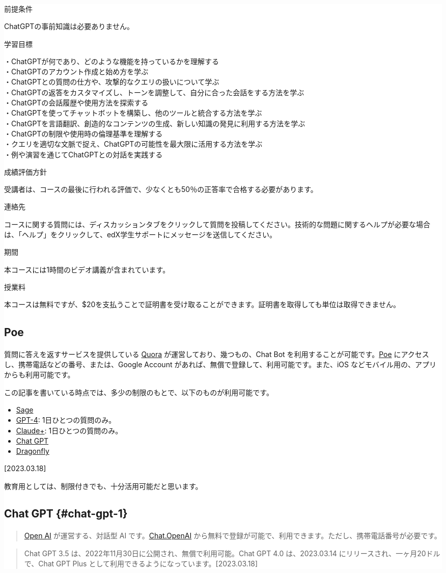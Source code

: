 前提条件

ChatGPTの事前知識は必要ありません。

学習目標

・ChatGPTが何であり、どのような機能を持っているかを理解する\
・ChatGPTのアカウント作成と始め方を学ぶ\
・ChatGPTとの質問の仕方や、攻撃的なクエリの扱いについて学ぶ\
・ChatGPTの返答をカスタマイズし、トーンを調整して、自分に合った会話をする方法を学ぶ\
・ChatGPTの会話履歴や使用方法を探索する\
・ChatGPTを使ってチャットボットを構築し、他のツールと統合する方法を学ぶ\
・ChatGPTを言語翻訳、創造的なコンテンツの生成、新しい知識の発見に利用する方法を学ぶ\
・ChatGPTの制限や使用時の倫理基準を理解する\
・クエリを適切な文脈で捉え、ChatGPTの可能性を最大限に活用する方法を学ぶ\
・例や演習を通じてChatGPTとの対話を実践する

成績評価方針

受講者は、コースの最後に行われる評価で、少なくとも50％の正答率で合格する必要があります。

連絡先

コースに関する質問には、ディスカッションタブをクリックして質問を投稿してください。技術的な問題に関するヘルプが必要な場合は、「ヘルプ」をクリックして、edX学生サポートにメッセージを送信してください。

期間

本コースには1時間のビデオ講義が含まれています。

授業料

本コースは無料ですが、\$20を支払うことで証明書を受け取ることができます。証明書を取得しても単位は取得できません。

## Poe

質問に答えを返すサービスを提供している [Quora](https://www.quora.com/) が運営しており、幾つもの、Chat Bot を利用することが可能です。[Poe](https://poe.com/login) にアクセスし、携帯電話などの番号、または、Google Account があれば、無償で登録して、利用可能です。また、iOS などモバイル用の、アプリからも利用可能です。

この記事を書いている時点では、多少の制限のもとで、以下のものが利用可能です。

-   [Sage](https://www.crunchbase.com/organization/sage-ai-inc-sagetalk)
-   [GPT-4](https://openai.com/product/gpt-4): 1日ひとつの質問のみ。
-   [Claude+](https://www.anthropic.com/index/introducing-claude): 1日ひとつの質問のみ。
-   [Chat GPT](https://openai.com/blog/chatgpt)
-   [Dragonfly](https://dragonflyai.co/)

[2023.03.18]

教育用としては、制限付きでも、十分活用可能だと思います。

## Chat GPT {#chat-gpt-1}

> [Open AI](https://openai.com/) が運営する、対話型 AI です。[Chat.OpenAI](https://chat.openai.com/) から無料で登録が可能で、利用できます。ただし、携帯電話番号が必要です。

> Chat GPT 3.5 は、2022年11月30日に公開され、無償で利用可能。Chat GPT 4.0 は、2023.03.14 にリリースされ、一ヶ月20ドルで、Chat GPT Plus として利用できるようになっています。[2023.03.18]


[^87-chatgpt-1]: GPT は、Generative Pretrained Transformer の略で、生成系AI ともよばれ、また、Google が開発した、Transformer という技術によって、与えられた文章の次に続く自然な文章を選択する技術に支えられており、LLM: Large Language Model とも呼ばれ、非常に長い文章を理解し、生成できるようになっています。さらに後継の GPT4 では、RLHF: Reinforcement Learning from Human Feedback により、生成された応答の改善もされており、AI が自然言語を習得したとも言える状態になりつつあり、インパクトの大きさは、過小評価できないものだと思います。
[^87-chatgpt-2]: MOOCs: Massive Open Online Courses の一つ。Coursera とほぼ同時期に、Harvard 大学と、Massachusettes Institute of Technology が中心となって始めたもので、アカデミックな内容のものが多く、無償でも、学習することができるコースを多く開講しています。
[^87-chatgpt-3]: 講義は約1時間のビデオで、言語は英語、機能の紹介としての、外国語への翻訳の部分には、スペイン語が使われています。
[^87-chatgpt-4]: OpenAI が例としてあげている最初のものです。
[^87-chatgpt-5]: ある条件をつけて、説明してもらうのもひとつです。以下の説明が５歳の子供に理解できるとは正直思えませんが。
[^87-chatgpt-6]: edX では、サッカーのワールドカップについて聞いています。いずれにしても、GPT のP: Pretrained の部分は、2021年9月までの情報とのことです。
[^87-chatgpt-7]: コンピュータのプログラム開発などには、今後活用されると思われます。
[^87-chatgpt-8]: まず一般的な質問をしてみます。
[^87-chatgpt-9]: この質問だけでは、さまざまな理解の仕方が可能ですが、ここでは、文脈を捉え、前の質問と連続したものと理解して答えています。
[^87-chatgpt-10]: 前の応答について、さらに、条件をつけて答えてもらうことも可能です。
[^87-chatgpt-11]: どのような問いにも答えるわけではありません。講義では免責条項（liability）ということばも用いられていました。
[^87-chatgpt-12]: このような問いには、無論答えませんが、このように明らかではなく、利用したの意図によっては、問題行為に利用される可能性のあるものをどう制限するかは、課題です。
[^87-chatgpt-13]: 漠然とした質問でもあります。
[^87-chatgpt-14]: 主観に関わる問いです。
[^87-chatgpt-15]: 十分良い答えだと思いますが、不同意であることを伝えてみましょう。
[^87-chatgpt-16]: すぐには、x=2 を使うようなことを聞かず、あとで聞くことにします。
[^87-chatgpt-17]: まったく関係ない問いです。
[^87-chatgpt-18]: ここで先ほどの x=2 を使う問いを出してみます。
[^87-chatgpt-19]: もちろん、答えはあっていますが、間違っていると伝えてみます。この答えは、なかなかのものだと思います。もう少し、複雑な問題でも、このように答えられると良いですね。
[^87-chatgpt-20]: 要件を伝えて、電子メールの文案作成依頼です。
[^87-chatgpt-21]: 乱暴な依頼ですが、まあ、例として経験しておくことは、良いかもしれません。
[^87-chatgpt-22]: この答えはあまり良いようには思えませんが、英文だとなかなか面白い応答がされていました。
[^87-chatgpt-23]: 状況設定を理解した応答の確認です。
[^87-chatgpt-24]: 否定の言葉をつけて、複雑にしています。
[^87-chatgpt-25]: 設定条件をもう少し複雑にしてみます。
[^87-chatgpt-26]: 例では、haiku となっているのですが、俳句でとすると、うまくいかなかったので、詩に変更しました。このような部分は、まだ、言語と文化の学習が必要なのかもしれません。
[^87-chatgpt-27]: 散文が基本なのでしょうね。
[^87-chatgpt-28]: 記憶をしてもらいます。
[^87-chatgpt-29]: まず簡単な問いから。
[^87-chatgpt-30]: 色とは言っていませんが、文脈から色だと判断しています。
[^87-chatgpt-31]: 指定した形式にもしてくれます。
[^87-chatgpt-32]: 状況設定のもとでの模擬会話の出力です。
[^87-chatgpt-33]: 金額を提示してみています。前の会話を踏まえると違った提示がより適切だったかもしれません。実は edX の例では、10ドルでした。しかし、あまりに安すぎると思って、10万円にしてみました。
[^87-chatgpt-34]: 単純な翻訳から。
[^87-chatgpt-35]: 翻訳とは言っていません。また、ちょっと複雑にしてあります。
[^87-chatgpt-36]: 設定がより複雑です。実は、何回か問いを修正しています。
[^87-chatgpt-37]: 前の英語で答えるという設定を記憶していて、ここでも英語で答えています。
[^87-chatgpt-38]: 日本語に戻してもらいます。
[^87-chatgpt-39]: 日本語のものにした方がよかったかもしれませんね。J.F.Kenedy の有名な言葉ですね。ここでは、日本語にしているからでしょうか、J.F.Kenedy の名前は出さずに答えています。英語で、聞いたときは、J.F.Kenedy のものだという説明から始めていました。
[^87-chatgpt-40]: 英語では、50 words となっていましたが、200文字と変更してみました。
[^87-chatgpt-41]: これも、長さの、制限をかけた方が良かったかもしれません。
[^87-chatgpt-42]: これにも適切に答えてくれます。皆さんとも、良い関係が築かれることを願っています。